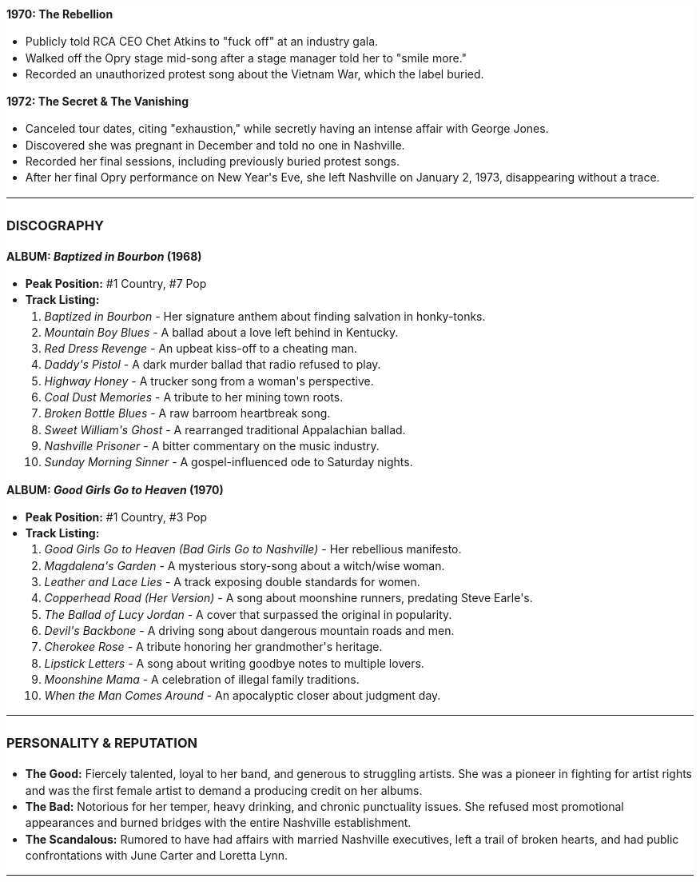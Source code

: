 **1970: The Rebellion**

* Publicly told RCA CEO Chet Atkins to "fuck off" at an industry gala.  
* Walked off the Opry stage mid-song after a stage manager told her to "smile more."  
* Recorded an unauthorized protest song about the Vietnam War, which the label buried.

**1972: The Secret & The Vanishing**

* Canceled tour dates, citing "exhaustion," while secretly having an intense affair with George Jones.  
* Discovered she was pregnant in December and told no one in Nashville.  
* Recorded her final sessions, including previously buried protest songs.  
* After her final Opry performance on New Year's Eve, she left Nashville on January 2, 1973, disappearing without a trace.

---

### **DISCOGRAPHY**

**ALBUM: *Baptized in Bourbon* (1968)**

* **Peak Position:** \#1 Country, \#7 Pop  
* **Track Listing:**  
  1. *Baptized in Bourbon* \- Her signature anthem about finding salvation in honky-tonks.  
  2. *Mountain Boy Blues* \- A ballad about a love left behind in Kentucky.  
  3. *Red Dress Revenge* \- An upbeat kiss-off to a cheating man.  
  4. *Daddy's Pistol* \- A dark murder ballad that radio refused to play.  
  5. *Highway Honey* \- A trucker song from a woman's perspective.  
  6. *Coal Dust Memories* \- A tribute to her mining town roots.  
  7. *Broken Bottle Blues* \- A raw barroom heartbreak song.  
  8. *Sweet William's Ghost* \- A rearranged traditional Appalachian ballad.  
  9. *Nashville Prisoner* \- A bitter commentary on the music industry.  
  10. *Sunday Morning Sinner* \- A gospel-influenced ode to Saturday nights.

**ALBUM: *Good Girls Go to Heaven* (1970)**

* **Peak Position:** \#1 Country, \#3 Pop  
* **Track Listing:**  
  1. *Good Girls Go to Heaven (Bad Girls Go to Nashville)* \- Her rebellious manifesto.  
  2. *Magdalena's Garden* \- A mysterious story-song about a witch/wise woman.  
  3. *Leather and Lace Lies* \- A track exposing double standards for women.  
  4. *Copperhead Road (Her Version)* \- A song about moonshine runners, predating Steve Earle's.  
  5. *The Ballad of Lucy Jordan* \- A cover that surpassed the original in popularity.  
  6. *Devil's Backbone* \- A driving song about dangerous mountain roads and men.  
  7. *Cherokee Rose* \- A tribute honoring her grandmother's heritage.  
  8. *Lipstick Letters* \- A song about writing goodbye notes to multiple lovers.  
  9. *Moonshine Mama* \- A celebration of illegal family traditions.  
  10. *When the Man Comes Around* \- An apocalyptic closer about judgment day.

---

### **PERSONALITY & REPUTATION**

* **The Good:** Fiercely talented, loyal to her band, and generous to struggling artists. She was a pioneer in fighting for artist rights and was the first female artist to demand a producing credit on her albums.  
* **The Bad:** Notorious for her temper, heavy drinking, and chronic punctuality issues. She refused most promotional appearances and burned bridges with the entire Nashville establishment.  
* **The Scandalous:** Rumored to have had affairs with married Nashville executives, left a trail of broken hearts, and had public confrontations with June Carter and Loretta Lynn.

---